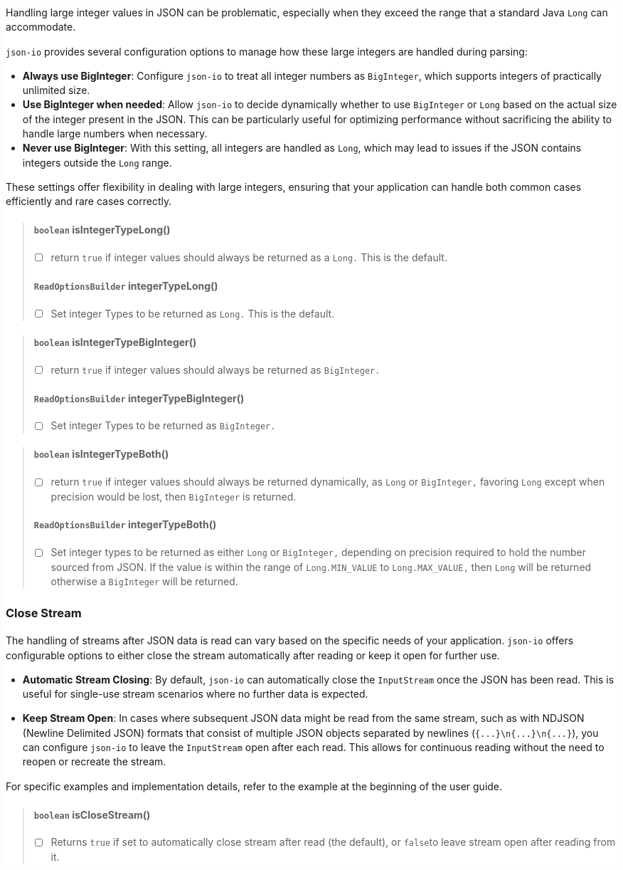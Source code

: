 Handling large integer values in JSON can be problematic, especially when they exceed the range that a standard Java `Long` can accommodate.

`json-io` provides several configuration options to manage how these large integers are handled during parsing:

- **Always use BigInteger**: Configure `json-io` to treat all integer numbers as `BigInteger`, which supports integers of practically unlimited size.
- **Use BigInteger when needed**: Allow `json-io` to decide dynamically whether to use `BigInteger` or `Long` based on the actual size of the integer present in the JSON. This can be particularly useful for optimizing performance without sacrificing the ability to handle large numbers when necessary.
- **Never use BigInteger**: With this setting, all integers are handled as `Long`, which may lead to issues if the JSON contains integers outside the `Long` range.

These settings offer flexibility in dealing with large integers, ensuring that your application can handle both common cases efficiently and rare cases correctly.

>#### `boolean` isIntegerTypeLong()
>- [ ] return `true` if integer values should always be returned as a `Long.`  This is the default.
>#### `ReadOptionsBuilder` integerTypeLong()
>- [ ] Set integer Types to be returned as `Long.` This is the default.

>#### `boolean` isIntegerTypeBigInteger()
>- [ ] return `true` if integer values should always be returned as `BigInteger.`
>#### `ReadOptionsBuilder` integerTypeBigInteger()
>- [ ] Set integer Types to be returned as `BigInteger.`

>#### `boolean` isIntegerTypeBoth()
>- [ ] return `true` if integer values should always be returned dynamically, as `Long` or `BigInteger,` favoring `Long` except when precision would be lost, then `BigInteger` is returned.
>#### `ReadOptionsBuilder` integerTypeBoth()
>- [ ] Set integer types to be returned as either `Long` or `BigInteger,` depending on precision required to hold the
number sourced from JSON.  If the value is within the range of `Long.MIN_VALUE` to `Long.MAX_VALUE,` then `Long` will be returned
otherwise a `BigInteger` will be returned.

### Close Stream

The handling of streams after JSON data is read can vary based on the specific needs of your application. `json-io` offers configurable options to either close the stream automatically after reading or keep it open for further use.

- **Automatic Stream Closing**: By default, `json-io` can automatically close the `InputStream` once the JSON has been read. This is useful for single-use stream scenarios where no further data is expected.

- **Keep Stream Open**: In cases where subsequent JSON data might be read from the same stream, such as with NDJSON (Newline Delimited JSON) formats that consist of multiple JSON objects separated by newlines (`{...}\n{...}\n{...}`), you can configure `json-io` to leave the `InputStream` open after each read. This allows for continuous reading without the need to reopen or recreate the stream.

For specific examples and implementation details, refer to the example at the beginning of the user guide.
>#### `boolean` isCloseStream()
>- [ ] Returns `true` if set to automatically close stream after read (the default), or `false`to leave stream open after reading from it.
